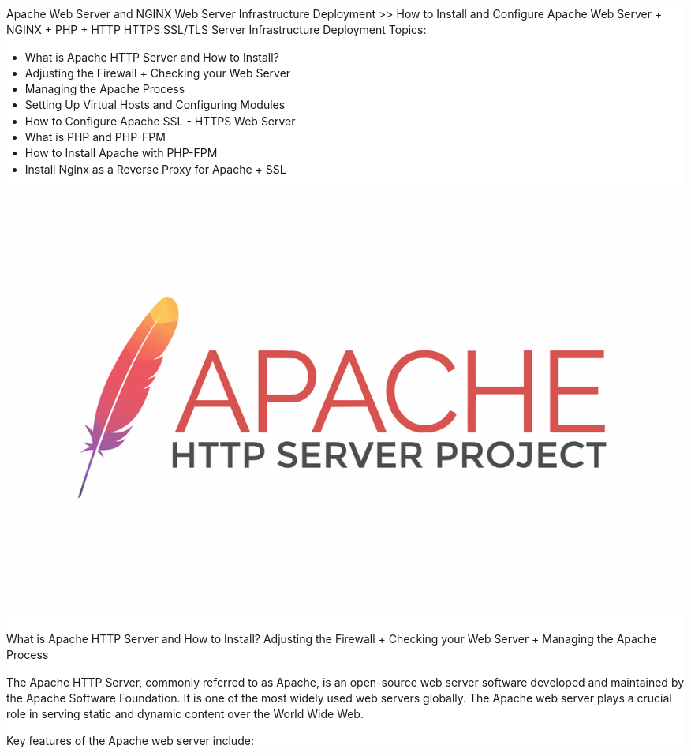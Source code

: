 

Apache Web Server and NGINX Web Server Infrastructure Deployment >> How to Install and Configure Apache Web Server + NGINX + PHP + HTTP HTTPS SSL/TLS Server Infrastructure Deployment
Topics:
- What is Apache HTTP Server and How to Install?
- Adjusting the Firewall + Checking your Web Server
- Managing the Apache Process
- Setting Up Virtual Hosts and Configuring Modules
- How to Configure Apache SSL - HTTPS Web Server
- What is PHP and PHP-FPM
- How to Install Apache with PHP-FPM
- Install Nginx as a Reverse Proxy for Apache + SSL


![Alt text](image1.png)


What is Apache HTTP Server and How to Install? Adjusting the Firewall + Checking your Web Server + Managing the Apache Process

The Apache HTTP Server, commonly referred to as Apache, is an open-source web server software developed and maintained by the Apache Software Foundation. It is one of the most widely used web servers globally. The Apache web server plays a crucial role in serving static and dynamic content over the World Wide Web.

Key features of the Apache web server include:
